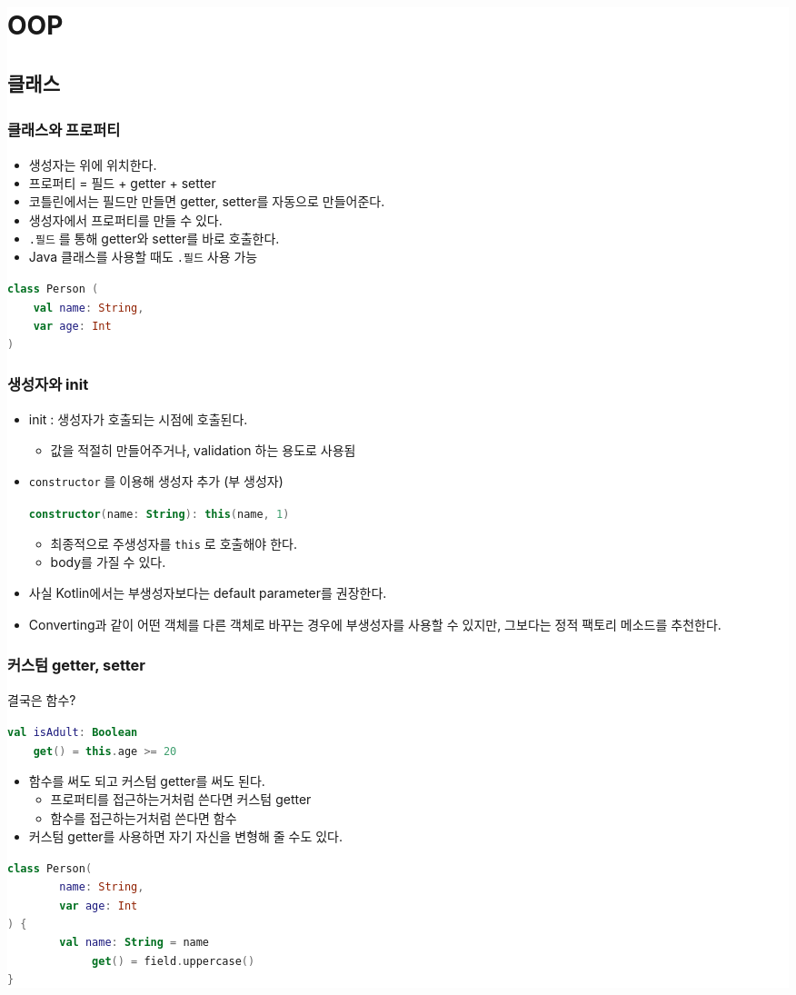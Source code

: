 # OOP

## 클래스

### 클래스와 프로퍼티

- 생성자는 위에 위치한다.
- 프로퍼티 = 필드 + getter + setter
- 코틀린에서는 필드만 만들면 getter, setter를 자동으로 만들어준다.
- 생성자에서 프로퍼티를 만들 수 있다.
- `.필드` 를 통해 getter와 setter를 바로 호출한다.
- Java 클래스를 사용할 때도 `.필드` 사용 가능

```kotlin
class Person (
    val name: String,
    var age: Int
)
```

### 생성자와 init

- init : 생성자가 호출되는 시점에 호출된다.
    - 값을 적절히 만들어주거나, validation 하는 용도로 사용됨
- `constructor` 를 이용해 생성자 추가 (부 생성자)
    
    ```kotlin
    constructor(name: String): this(name, 1)
    ```
    
    - 최종적으로 주생성자를 `this` 로 호출해야 한다.
    - body를 가질 수 있다.

- 사실 Kotlin에서는 부생성자보다는 default parameter를 권장한다.
- Converting과 같이 어떤 객체를 다른 객체로 바꾸는 경우에 부생성자를 사용할 수 있지만, 그보다는 정적 팩토리 메소드를 추천한다.

### 커스텀 getter, setter

결국은 함수?

```kotlin
val isAdult: Boolean
    get() = this.age >= 20
```

- 함수를 써도 되고 커스텀 getter를 써도 된다.
    - 프로퍼티를 접근하는거처럼 쓴다면 커스텀 getter
    - 함수를 접근하는거처럼 쓴다면 함수
- 커스텀 getter를 사용하면 자기 자신을 변형해 줄 수도 있다.

```kotlin
class Person(
		name: String,
		var age: Int
) {
		val name: String = name
			 get() = field.uppercase()
}
```
